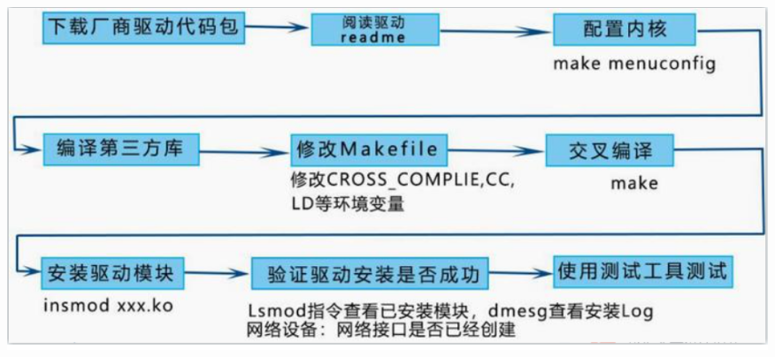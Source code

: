 ![image-20220306104601292](assets/image-20220306104601292.png)






















































